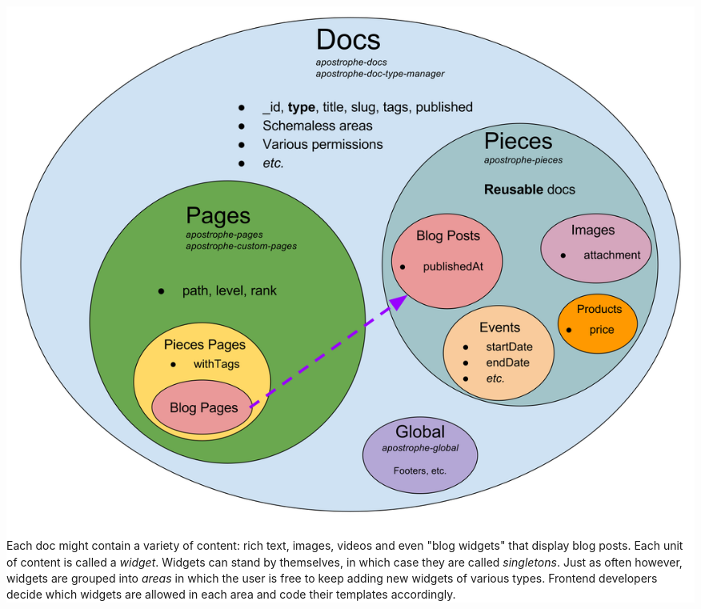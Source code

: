 ![](../.gitbook/assets/technical-overview-apostrophe-doc-types.svg)

Each doc might contain a variety of content: rich text, images, videos and even "blog widgets" that display blog posts. Each unit of content is called a _widget_. Widgets can stand by themselves, in which case they are called _singletons_. Just as often however, widgets are grouped into _areas_ in which the user is free to keep adding new widgets of various types. Frontend developers decide which widgets are allowed in each area and code their templates accordingly.
